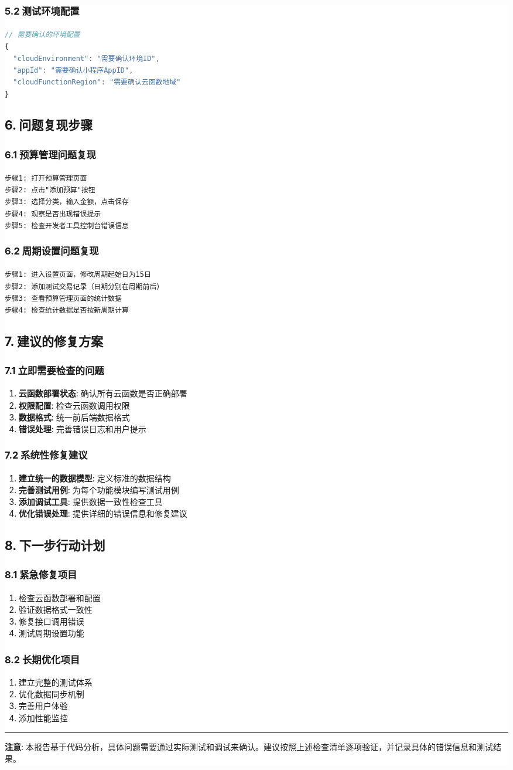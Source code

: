 ### 5.2 测试环境配置
```javascript
// 需要确认的环境配置
{
  "cloudEnvironment": "需要确认环境ID",
  "appId": "需要确认小程序AppID",
  "cloudFunctionRegion": "需要确认云函数地域"
}
```

## 6. 问题复现步骤

### 6.1 预算管理问题复现
```
步骤1: 打开预算管理页面
步骤2: 点击"添加预算"按钮
步骤3: 选择分类，输入金额，点击保存
步骤4: 观察是否出现错误提示
步骤5: 检查开发者工具控制台错误信息
```

### 6.2 周期设置问题复现
```
步骤1: 进入设置页面，修改周期起始日为15日
步骤2: 添加测试交易记录（日期分别在周期前后）
步骤3: 查看预算管理页面的统计数据
步骤4: 检查统计数据是否按新周期计算
```

## 7. 建议的修复方案

### 7.1 立即需要检查的问题
1. **云函数部署状态**: 确认所有云函数是否正确部署
2. **权限配置**: 检查云函数调用权限
3. **数据格式**: 统一前后端数据格式
4. **错误处理**: 完善错误日志和用户提示

### 7.2 系统性修复建议
1. **建立统一的数据模型**: 定义标准的数据结构
2. **完善测试用例**: 为每个功能模块编写测试用例
3. **添加调试工具**: 提供数据一致性检查工具
4. **优化错误处理**: 提供详细的错误信息和修复建议

## 8. 下一步行动计划

### 8.1 紧急修复项目
1. 检查云函数部署和配置
2. 验证数据格式一致性
3. 修复接口调用错误
4. 测试周期设置功能

### 8.2 长期优化项目
1. 建立完整的测试体系
2. 优化数据同步机制
3. 完善用户体验
4. 添加性能监控

---

**注意**: 本报告基于代码分析，具体问题需要通过实际测试和调试来确认。建议按照上述检查清单逐项验证，并记录具体的错误信息和测试结果。